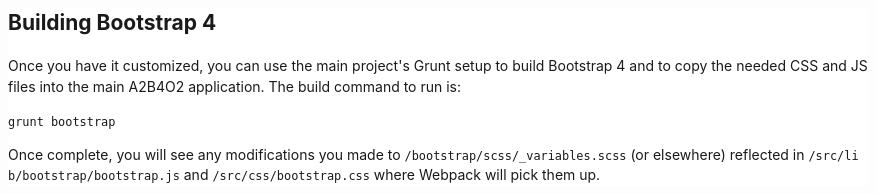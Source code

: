## Building Bootstrap 4

Once you have it customized, you can use the main project's Grunt setup to build Bootstrap 4 and to copy the needed CSS and JS files into the main A2B4O2 application.  The build command to run is:

```
grunt bootstrap
```

Once complete, you will see any modifications you made to `/bootstrap/scss/_variables.scss` (or elsewhere) reflected in `/src/lib/bootstrap/bootstrap.js` and `/src/css/bootstrap.css` where Webpack will pick them up.
